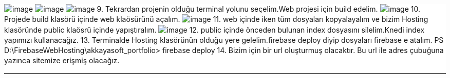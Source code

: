    ![image](https://github.com/akkayasoft/akkayasoft_portfolio_projesi/assets/133866777/a6f2a239-3c0d-4210-bbf6-92d015c05a8d)
   ![image](https://github.com/akkayasoft/akkayasoft_portfolio_projesi/assets/133866777/224d7954-6145-429e-a2e7-9c8c6134e7b8)
   ![image](https://github.com/akkayasoft/akkayasoft_portfolio_projesi/assets/133866777/c8c4e7db-a303-4777-b984-a469488930e8)
9. Tekrardan projenin olduğu terminal yolunu seçelim.Web projesi için build edelim.
    ![image](https://github.com/akkayasoft/akkayasoft_portfolio_projesi/assets/133866777/a4a63fad-88bf-455f-b22a-43b4ae3fdd0b)
10. Projede build klasörü içinde web klaösürünü açalım.
    ![image](https://github.com/akkayasoft/akkayasoft_portfolio_projesi/assets/133866777/f77320cd-f1e9-46c3-9ace-425fe77c4cc7)
11. web içinde iken tüm dosyaları kopyalayalım ve bizim Hosting klasöründe public klaösrü içinde yapıştıralım.
    ![image](https://github.com/akkayasoft/akkayasoft_portfolio_projesi/assets/133866777/49f47eeb-53c6-4c9a-ae06-d7a2f3ddd549)
12. public içinde önceden bulunan index dosyasını silelim.Knedi index yapımızı kullanacağız.
13. Terminalde Hosting klasörünün olduğu yere gelelim.firebase deploy diyip dosyaları firebase e atalım.
    PS D:\FirebaseWebHosting\akkayasoft_portfolio> firebase deploy
14. Bizim için bir url oluşturmuş olacaktır. Bu url ile adres çubuğuna yazınca sitemize erişmiş olacağız.
****************************************************************************************************************************

    



    



















   


   





   



   
















   







